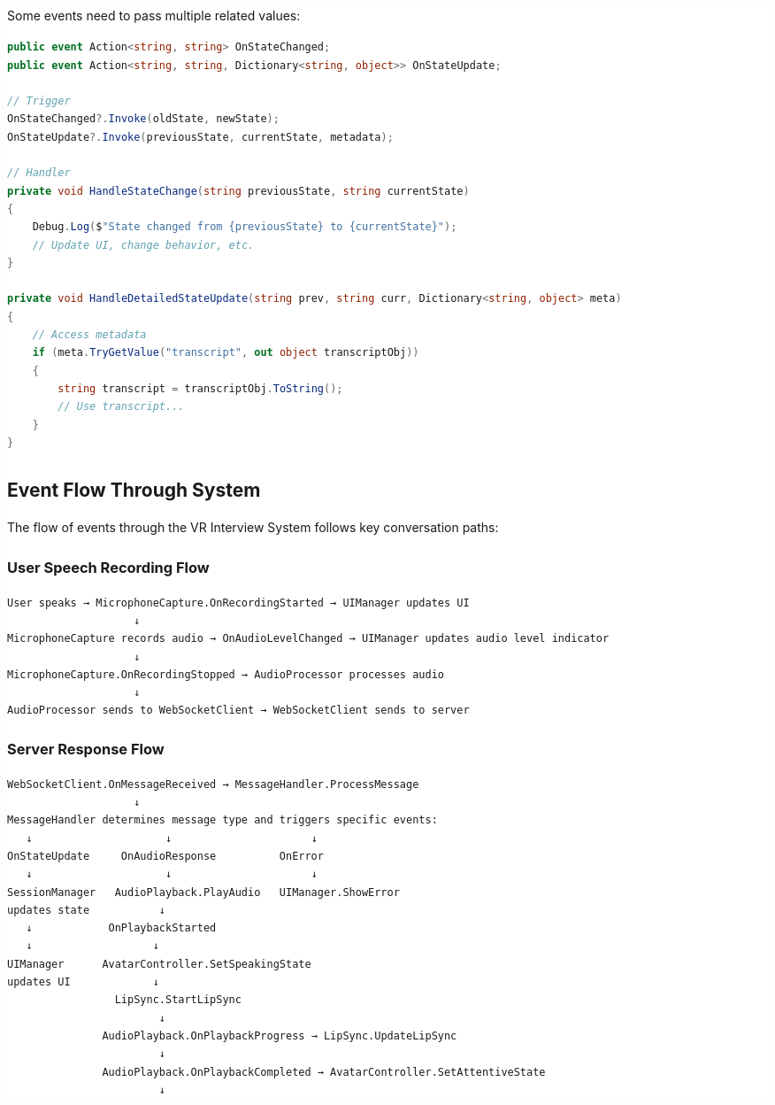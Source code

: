 Some events need to pass multiple related values:

```csharp
public event Action<string, string> OnStateChanged;
public event Action<string, string, Dictionary<string, object>> OnStateUpdate;

// Trigger
OnStateChanged?.Invoke(oldState, newState);
OnStateUpdate?.Invoke(previousState, currentState, metadata);

// Handler
private void HandleStateChange(string previousState, string currentState)
{
    Debug.Log($"State changed from {previousState} to {currentState}");
    // Update UI, change behavior, etc.
}

private void HandleDetailedStateUpdate(string prev, string curr, Dictionary<string, object> meta)
{
    // Access metadata
    if (meta.TryGetValue("transcript", out object transcriptObj))
    {
        string transcript = transcriptObj.ToString();
        // Use transcript...
    }
}
```

## Event Flow Through System

The flow of events through the VR Interview System follows key conversation paths:

### User Speech Recording Flow

```
User speaks → MicrophoneCapture.OnRecordingStarted → UIManager updates UI
                    ↓
MicrophoneCapture records audio → OnAudioLevelChanged → UIManager updates audio level indicator
                    ↓
MicrophoneCapture.OnRecordingStopped → AudioProcessor processes audio
                    ↓
AudioProcessor sends to WebSocketClient → WebSocketClient sends to server
```

### Server Response Flow

```
WebSocketClient.OnMessageReceived → MessageHandler.ProcessMessage
                    ↓
MessageHandler determines message type and triggers specific events:
   ↓                     ↓                      ↓
OnStateUpdate     OnAudioResponse          OnError
   ↓                     ↓                      ↓
SessionManager   AudioPlayback.PlayAudio   UIManager.ShowError
updates state           ↓                     
   ↓            OnPlaybackStarted
   ↓                   ↓
UIManager      AvatarController.SetSpeakingState
updates UI             ↓
                 LipSync.StartLipSync
                        ↓
               AudioPlayback.OnPlaybackProgress → LipSync.UpdateLipSync
                        ↓
               AudioPlayback.OnPlaybackCompleted → AvatarController.SetAttentiveState
                        ↓
```